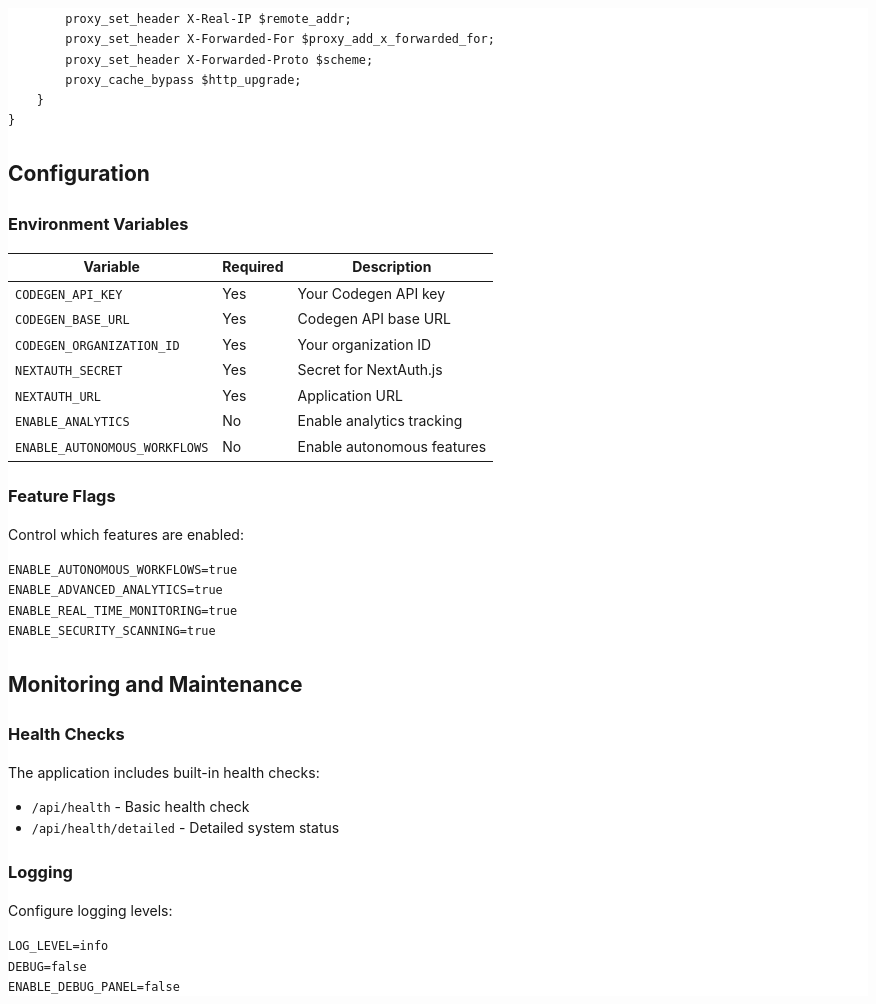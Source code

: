    ```nginx
           proxy_set_header X-Real-IP $remote_addr;
           proxy_set_header X-Forwarded-For $proxy_add_x_forwarded_for;
           proxy_set_header X-Forwarded-Proto $scheme;
           proxy_cache_bypass $http_upgrade;
       }
   }
   ```

## Configuration

### Environment Variables

| Variable | Required | Description |
|----------|----------|-------------|
| `CODEGEN_API_KEY` | Yes | Your Codegen API key |
| `CODEGEN_BASE_URL` | Yes | Codegen API base URL |
| `CODEGEN_ORGANIZATION_ID` | Yes | Your organization ID |
| `NEXTAUTH_SECRET` | Yes | Secret for NextAuth.js |
| `NEXTAUTH_URL` | Yes | Application URL |
| `ENABLE_ANALYTICS` | No | Enable analytics tracking |
| `ENABLE_AUTONOMOUS_WORKFLOWS` | No | Enable autonomous features |

### Feature Flags

Control which features are enabled:

```env
ENABLE_AUTONOMOUS_WORKFLOWS=true
ENABLE_ADVANCED_ANALYTICS=true
ENABLE_REAL_TIME_MONITORING=true
ENABLE_SECURITY_SCANNING=true
```

## Monitoring and Maintenance

### Health Checks

The application includes built-in health checks:

- `/api/health` - Basic health check
- `/api/health/detailed` - Detailed system status

### Logging

Configure logging levels:

```env
LOG_LEVEL=info
DEBUG=false
ENABLE_DEBUG_PANEL=false
```
